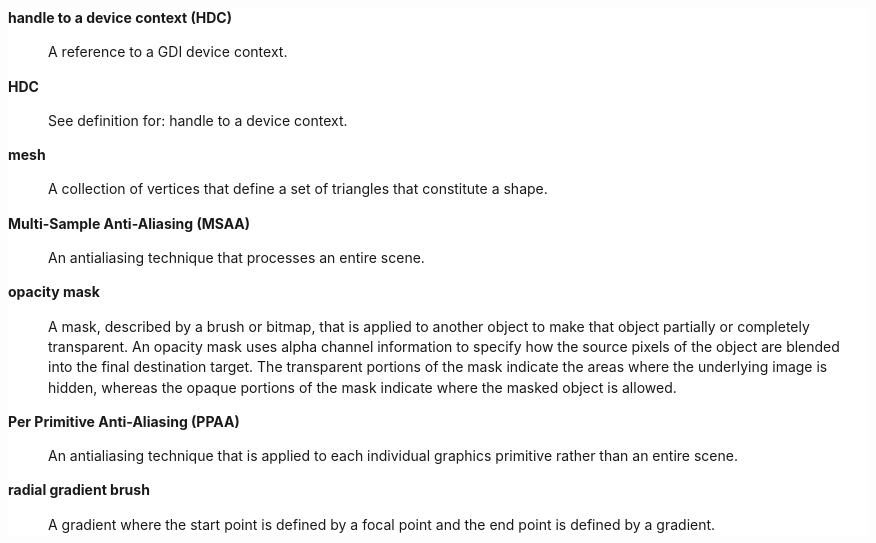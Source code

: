 </dd> <dt>

<span id="direct2d.direct2d_glossary_handle_to_a_device_context__hdc_"></span><span id="DIRECT2D.DIRECT2D_GLOSSARY_HANDLE_TO_A_DEVICE_CONTEXT__HDC_"></span>**handle to a device context (HDC)**
</dt> <dd>

A reference to a GDI device context.

</dd> <dt>

<span id="direct2d.direct2d_glossary_hdc"></span><span id="DIRECT2D.DIRECT2D_GLOSSARY_HDC"></span>**HDC**
</dt> <dd>

See definition for: handle to a device context.

</dd> <dt>

<span id="direct2d.direct2d_glossary_mesh"></span><span id="DIRECT2D.DIRECT2D_GLOSSARY_MESH"></span>**mesh**
</dt> <dd>

A collection of vertices that define a set of triangles that constitute a shape.

</dd> <dt>

<span id="direct2d.direct2d_glossary_multi-sample_anti-aliasing__msaa_"></span><span id="DIRECT2D.DIRECT2D_GLOSSARY_MULTI-SAMPLE_ANTI-ALIASING__MSAA_"></span>**Multi-Sample Anti-Aliasing (MSAA)**
</dt> <dd>

An antialiasing technique that processes an entire scene.

</dd> <dt>

<span id="direct2d.direct2d_glossary_opacity_mask"></span><span id="DIRECT2D.DIRECT2D_GLOSSARY_OPACITY_MASK"></span>**opacity mask**
</dt> <dd>

A mask, described by a brush or bitmap, that is applied to another object to make that object partially or completely transparent. An opacity mask uses alpha channel information to specify how the source pixels of the object are blended into the final destination target. The transparent portions of the mask indicate the areas where the underlying image is hidden, whereas the opaque portions of the mask indicate where the masked object is allowed.

</dd> <dt>

<span id="direct2d.direct2d_glossary_per_primitive_anti-aliasing__ppaa_"></span><span id="DIRECT2D.DIRECT2D_GLOSSARY_PER_PRIMITIVE_ANTI-ALIASING__PPAA_"></span>**Per Primitive Anti-Aliasing (PPAA)**
</dt> <dd>

An antialiasing technique that is applied to each individual graphics primitive rather than an entire scene.

</dd> <dt>

<span id="direct2d.direct2d_glossary_radial_gradient_brush"></span><span id="DIRECT2D.DIRECT2D_GLOSSARY_RADIAL_GRADIENT_BRUSH"></span>**radial gradient brush**
</dt> <dd>

A gradient where the start point is defined by a focal point and the end point is defined by a gradient.
